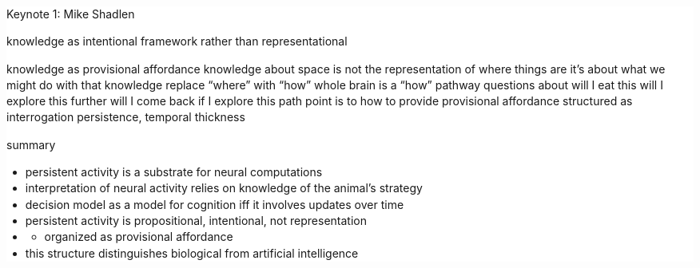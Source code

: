 Keynote 1: Mike Shadlen

knowledge as intentional framework rather than representational

knowledge as provisional affordance
knowledge about space is not the representation of where things are it’s about what we might do with that knowledge
replace “where” with “how”
whole brain is a “how” pathway
questions about will I eat this will I explore this further will I come back if I explore this path
point is to how to provide provisional affordance
structured as interrogation
persistence, temporal thickness 

summary
- persistent activity is a substrate for neural computations
- interpretation of neural activity relies on knowledge of the animal’s strategy
- decision model as a model for cognition iff it involves updates over time
- persistent activity is propositional, intentional, not representation
- - organized as provisional affordance
- this structure distinguishes biological from artificial intelligence


